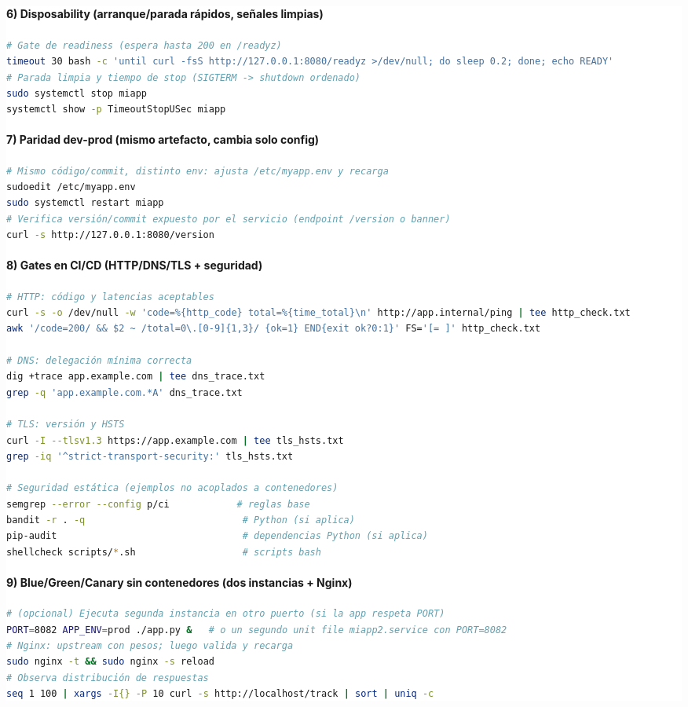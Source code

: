 #### 6) Disposability (arranque/parada rápidos, señales limpias)

```bash
# Gate de readiness (espera hasta 200 en /readyz)
timeout 30 bash -c 'until curl -fsS http://127.0.0.1:8080/readyz >/dev/null; do sleep 0.2; done; echo READY'
# Parada limpia y tiempo de stop (SIGTERM -> shutdown ordenado)
sudo systemctl stop miapp
systemctl show -p TimeoutStopUSec miapp
```

#### 7) Paridad dev-prod (mismo artefacto, cambia solo config)

```bash
# Mismo código/commit, distinto env: ajusta /etc/myapp.env y recarga
sudoedit /etc/myapp.env
sudo systemctl restart miapp
# Verifica versión/commit expuesto por el servicio (endpoint /version o banner)
curl -s http://127.0.0.1:8080/version
```

#### 8) Gates en CI/CD (HTTP/DNS/TLS + seguridad)

```bash
# HTTP: código y latencias aceptables
curl -s -o /dev/null -w 'code=%{http_code} total=%{time_total}\n' http://app.internal/ping | tee http_check.txt
awk '/code=200/ && $2 ~ /total=0\.[0-9]{1,3}/ {ok=1} END{exit ok?0:1}' FS='[= ]' http_check.txt

# DNS: delegación mínima correcta
dig +trace app.example.com | tee dns_trace.txt
grep -q 'app.example.com.*A' dns_trace.txt

# TLS: versión y HSTS
curl -I --tlsv1.3 https://app.example.com | tee tls_hsts.txt
grep -iq '^strict-transport-security:' tls_hsts.txt

# Seguridad estática (ejemplos no acoplados a contenedores)
semgrep --error --config p/ci            # reglas base
bandit -r . -q                            # Python (si aplica)
pip-audit                                 # dependencias Python (si aplica)
shellcheck scripts/*.sh                   # scripts bash
```

#### 9) Blue/Green/Canary sin contenedores (dos instancias + Nginx)

```bash
# (opcional) Ejecuta segunda instancia en otro puerto (si la app respeta PORT)
PORT=8082 APP_ENV=prod ./app.py &   # o un segundo unit file miapp2.service con PORT=8082
# Nginx: upstream con pesos; luego valida y recarga
sudo nginx -t && sudo nginx -s reload
# Observa distribución de respuestas
seq 1 100 | xargs -I{} -P 10 curl -s http://localhost/track | sort | uniq -c
```
